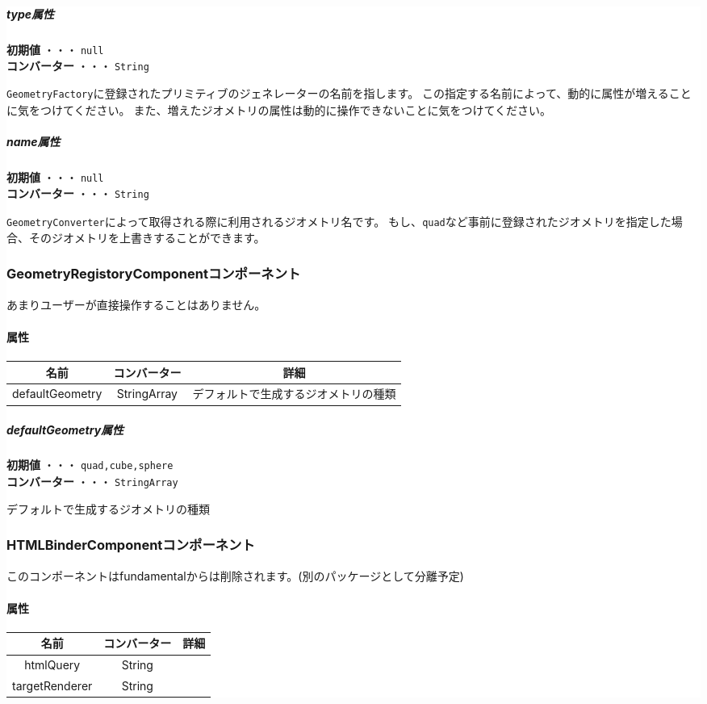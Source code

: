 
##### type属性

**初期値** ・・・ `null`  
**コンバーター** ・・・ `String`



`GeometryFactory`に登録されたプリミティブのジェネレーターの名前を指します。
この指定する名前によって、動的に属性が増えることに気をつけてください。
また、増えたジオメトリの属性は動的に操作できないことに気をつけてください。


##### name属性

**初期値** ・・・ `null`  
**コンバーター** ・・・ `String`



`GeometryConverter`によって取得される際に利用されるジオメトリ名です。
もし、`quad`など事前に登録されたジオメトリを指定した場合、そのジオメトリを上書きすることができます。



### GeometryRegistoryComponentコンポーネント




あまりユーザーが直接操作することはありません。

#### 属性

|名前|コンバーター|詳細|
|:-:|:-:|:-:|
|defaultGeometry|StringArray|デフォルトで生成するジオメトリの種類|


##### defaultGeometry属性

**初期値** ・・・ `quad,cube,sphere`  
**コンバーター** ・・・ `StringArray`

デフォルトで生成するジオメトリの種類



### HTMLBinderComponentコンポーネント




このコンポーネントはfundamentalからは削除されます。(別のパッケージとして分離予定)

#### 属性

|名前|コンバーター|詳細|
|:-:|:-:|:-:|
|htmlQuery|String||
|targetRenderer|String||
